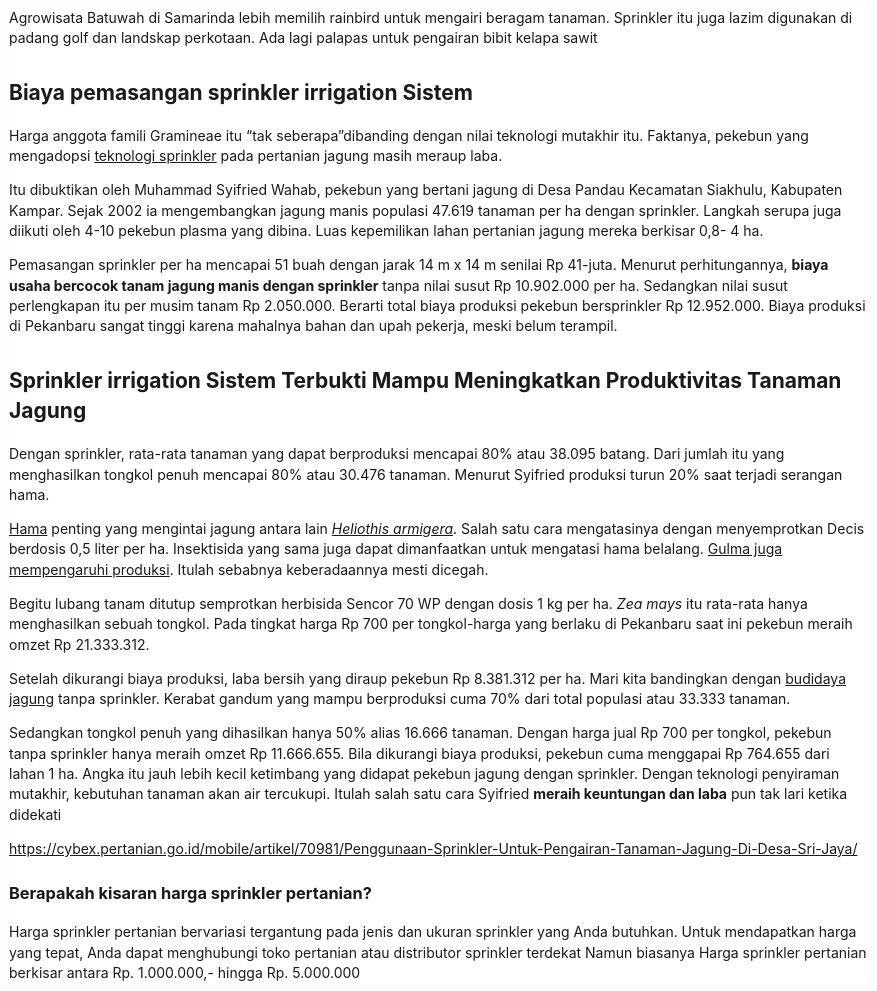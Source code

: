 Agrowisata Batuwah di Samarinda lebih memilih rainbird untuk mengairi beragam tanaman. Sprinkler itu juga lazim digunakan di padang golf dan landskap perkotaan. Ada lagi palapas untuk pengairan bibit kelapa sawit
<h2>Biaya pemasangan sprinkler irrigation Sistem</h2>
Harga anggota famili Gramineae itu “tak seberapa”dibanding dengan nilai teknologi mutakhir itu. Faktanya, pekebun yang mengadopsi <a href="http://127.0.0.1/mitra/topik/sprinkler">teknologi sprinkler</a> pada <span class="keyword _ngcontent-zoi-124">pertanian jagung</span> masih meraup laba.

Itu dibuktikan oleh Muhammad Syifried Wahab, pekebun yang bertani jagung di Desa Pandau Kecamatan Siakhulu, Kabupaten Kampar. Sejak 2002 ia mengembangkan jagung manis populasi 47.619 tanaman per ha dengan sprinkler. Langkah serupa juga diikuti oleh 4-10 pekebun plasma yang dibina. Luas kepemilikan lahan pertanian jagung mereka berkisar 0,8- 4 ha.

Pemasangan sprinkler per ha mencapai 51 buah dengan jarak 14 m x 14 m senilai Rp 41-juta. Menurut perhitungannya, <strong>biaya usaha bercocok tanam jagung manis dengan sprinkler</strong> tanpa nilai susut Rp 10.902.000 per ha.
Sedangkan nilai susut perlengkapan itu per musim tanam Rp 2.050.000. Berarti total biaya produksi pekebun bersprinkler Rp 12.952.000. Biaya produksi di Pekanbaru sangat tinggi karena mahalnya bahan dan upah pekerja, meski belum terampil.
<h2>Sprinkler irrigation Sistem Terbukti Mampu Meningkatkan Produktivitas Tanaman Jagung</h2>
Dengan sprinkler, rata-rata tanaman yang dapat berproduksi mencapai 80% atau 38.095 batang. Dari jumlah itu yang menghasilkan tongkol penuh mencapai 80% atau 30.476 tanaman. Menurut Syifried produksi turun 20% saat terjadi serangan hama.

<a href="http://127.0.0.1/mitra/topik/hama">Hama</a> penting yang mengintai jagung antara lain <a href="https://cesaraustralia.com/pestnotes/caterpillars/corn-earworm/"><em>Heliothis armigera</em></a>. Salah satu cara mengatasinya dengan menyemprotkan Decis berdosis 0,5 liter per ha. Insektisida yang sama juga dapat dimanfaatkan untuk mengatasi hama belalang. <a href="http://127.0.0.1/mitra/biopestisida-pembasmi-hama-wereng.html">Gulma juga mempengaruhi produksi</a>. Itulah sebabnya keberadaannya mesti dicegah.

Begitu lubang tanam ditutup semprotkan herbisida Sencor 70 WP dengan dosis 1 kg per ha. <em>Zea mays</em> itu rata-rata hanya menghasilkan sebuah tongkol. Pada tingkat harga Rp 700 per tongkol-harga yang berlaku di Pekanbaru saat ini pekebun meraih omzet Rp 21.333.312.

Setelah dikurangi biaya produksi, laba bersih yang diraup pekebun Rp 8.381.312 per ha. Mari kita bandingkan dengan <a href="http://127.0.0.1/mitra/budidaya-jagung-tanah-pasir-sprinkler.html">budidaya jagung</a> tanpa sprinkler. Kerabat gandum yang mampu berproduksi cuma 70% dari total populasi atau 33.333 tanaman.

Sedangkan tongkol penuh yang dihasilkan hanya 50% alias 16.666 tanaman. Dengan harga jual Rp 700 per tongkol, pekebun tanpa sprinkler hanya meraih omzet Rp 11.666.655. Bila dikurangi biaya produksi, pekebun cuma menggapai Rp 764.655 dari lahan 1 ha. Angka itu jauh lebih kecil ketimbang yang didapat pekebun jagung dengan sprinkler.
Dengan teknologi penyiraman mutakhir, kebutuhan tanaman akan air tercukupi. Itulah salah satu cara Syifried <strong>meraih keuntungan dan laba</strong> pun tak lari ketika didekati

<a href="http://cybex.pertanian.go.id/mobile/artikel/70981/Penggunaan-Sprinkler-Untuk-Pengairan-Tanaman-Jagung-Di-Desa-Sri-Jaya/">https://cybex.pertanian.go.id/mobile/artikel/70981/Penggunaan-Sprinkler-Untuk-Pengairan-Tanaman-Jagung-Di-Desa-Sri-Jaya/</a>
<div class="schema-faq-code">
<div class="faq-question">
<h3 class="faq-q">Berapakah kisaran harga sprinkler pertanian?</h3>
<div>
<p class="faq-a">Harga sprinkler pertanian bervariasi tergantung pada jenis dan ukuran sprinkler yang Anda butuhkan. Untuk mendapatkan harga yang tepat, Anda dapat menghubungi toko pertanian atau distributor sprinkler terdekat Namun biasanya Harga sprinkler pertanian berkisar antara Rp. 1.000.000,- hingga Rp. 5.000.000</p>
